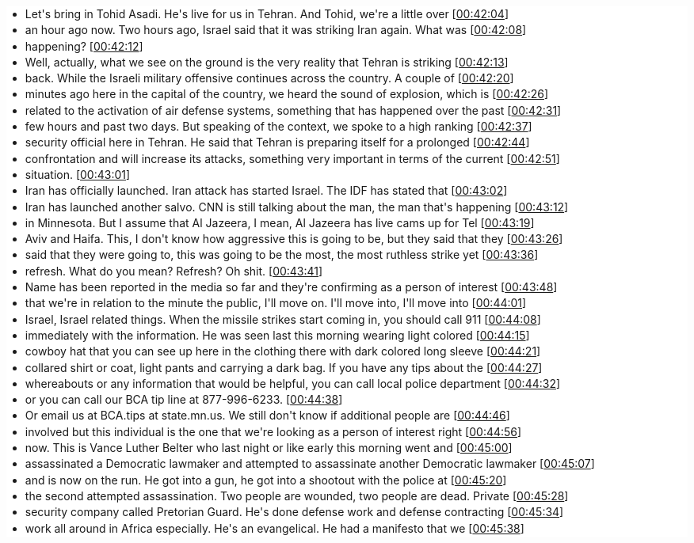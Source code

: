 *  Let's bring in Tohid Asadi. He's live for us in Tehran. And Tohid, we're a little over [[00:42:04](https://www.youtube.com/watch?v=jhBTdC143jA&t=2524.38s)]
*  an hour ago now. Two hours ago, Israel said that it was striking Iran again. What was [[00:42:08](https://www.youtube.com/watch?v=jhBTdC143jA&t=2528.42s)]
*  happening? [[00:42:12](https://www.youtube.com/watch?v=jhBTdC143jA&t=2532.82s)]
*  Well, actually, what we see on the ground is the very reality that Tehran is striking [[00:42:13](https://www.youtube.com/watch?v=jhBTdC143jA&t=2533.22s)]
*  back. While the Israeli military offensive continues across the country. A couple of [[00:42:20](https://www.youtube.com/watch?v=jhBTdC143jA&t=2540.22s)]
*  minutes ago here in the capital of the country, we heard the sound of explosion, which is [[00:42:26](https://www.youtube.com/watch?v=jhBTdC143jA&t=2546.02s)]
*  related to the activation of air defense systems, something that has happened over the past [[00:42:31](https://www.youtube.com/watch?v=jhBTdC143jA&t=2551.4199999999996s)]
*  few hours and past two days. But speaking of the context, we spoke to a high ranking [[00:42:37](https://www.youtube.com/watch?v=jhBTdC143jA&t=2557.4199999999996s)]
*  security official here in Tehran. He said that Tehran is preparing itself for a prolonged [[00:42:44](https://www.youtube.com/watch?v=jhBTdC143jA&t=2564.18s)]
*  confrontation and will increase its attacks, something very important in terms of the current [[00:42:51](https://www.youtube.com/watch?v=jhBTdC143jA&t=2571.98s)]
*  situation. [[00:43:01](https://www.youtube.com/watch?v=jhBTdC143jA&t=2581.7s)]
*  Iran has officially launched. Iran attack has started Israel. The IDF has stated that [[00:43:02](https://www.youtube.com/watch?v=jhBTdC143jA&t=2582.7s)]
*  Iran has launched another salvo. CNN is still talking about the man, the man that's happening [[00:43:12](https://www.youtube.com/watch?v=jhBTdC143jA&t=2592.3399999999997s)]
*  in Minnesota. But I assume that Al Jazeera, I mean, Al Jazeera has live cams up for Tel [[00:43:19](https://www.youtube.com/watch?v=jhBTdC143jA&t=2599.3399999999997s)]
*  Aviv and Haifa. This, I don't know how aggressive this is going to be, but they said that they [[00:43:26](https://www.youtube.com/watch?v=jhBTdC143jA&t=2606.7400000000002s)]
*  said that they were going to, this was going to be the most, the most ruthless strike yet [[00:43:36](https://www.youtube.com/watch?v=jhBTdC143jA&t=2616.46s)]
*  refresh. What do you mean? Refresh? Oh shit. [[00:43:41](https://www.youtube.com/watch?v=jhBTdC143jA&t=2621.46s)]
*  Name has been reported in the media so far and they're confirming as a person of interest [[00:43:48](https://www.youtube.com/watch?v=jhBTdC143jA&t=2628.46s)]
*  that we're in relation to the minute the public, I'll move on. I'll move into, I'll move into [[00:44:01](https://www.youtube.com/watch?v=jhBTdC143jA&t=2641.02s)]
*  Israel, Israel related things. When the missile strikes start coming in, you should call 911 [[00:44:08](https://www.youtube.com/watch?v=jhBTdC143jA&t=2648.94s)]
*  immediately with the information. He was seen last this morning wearing light colored [[00:44:15](https://www.youtube.com/watch?v=jhBTdC143jA&t=2655.94s)]
*  cowboy hat that you can see up here in the clothing there with dark colored long sleeve [[00:44:21](https://www.youtube.com/watch?v=jhBTdC143jA&t=2661.42s)]
*  collared shirt or coat, light pants and carrying a dark bag. If you have any tips about the [[00:44:27](https://www.youtube.com/watch?v=jhBTdC143jA&t=2667.06s)]
*  whereabouts or any information that would be helpful, you can call local police department [[00:44:32](https://www.youtube.com/watch?v=jhBTdC143jA&t=2672.7400000000002s)]
*  or you can call our BCA tip line at 877-996-6233. [[00:44:38](https://www.youtube.com/watch?v=jhBTdC143jA&t=2678.3s)]
*  Or email us at BCA.tips at state.mn.us. We still don't know if additional people are [[00:44:46](https://www.youtube.com/watch?v=jhBTdC143jA&t=2686.26s)]
*  involved but this individual is the one that we're looking as a person of interest right [[00:44:56](https://www.youtube.com/watch?v=jhBTdC143jA&t=2696.46s)]
*  now. This is Vance Luther Belter who last night or like early this morning went and [[00:45:00](https://www.youtube.com/watch?v=jhBTdC143jA&t=2700.7000000000003s)]
*  assassinated a Democratic lawmaker and attempted to assassinate another Democratic lawmaker [[00:45:07](https://www.youtube.com/watch?v=jhBTdC143jA&t=2707.7s)]
*  and is now on the run. He got into a gun, he got into a shootout with the police at [[00:45:20](https://www.youtube.com/watch?v=jhBTdC143jA&t=2720.06s)]
*  the second attempted assassination. Two people are wounded, two people are dead. Private [[00:45:28](https://www.youtube.com/watch?v=jhBTdC143jA&t=2728.22s)]
*  security company called Pretorian Guard. He's done defense work and defense contracting [[00:45:34](https://www.youtube.com/watch?v=jhBTdC143jA&t=2734.38s)]
*  work all around in Africa especially. He's an evangelical. He had a manifesto that we [[00:45:38](https://www.youtube.com/watch?v=jhBTdC143jA&t=2738.82s)]